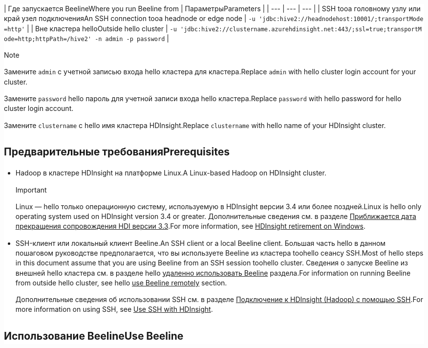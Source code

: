| <span data-ttu-id="67d06-111">Где запускается Beeline</span><span class="sxs-lookup"><span data-stu-id="67d06-111">Where you run Beeline from</span></span> | <span data-ttu-id="67d06-112">Параметры</span><span class="sxs-lookup"><span data-stu-id="67d06-112">Parameters</span></span> |
| --- | --- | --- |
| <span data-ttu-id="67d06-113">SSH tooa головному узлу или край узел подключения</span><span class="sxs-lookup"><span data-stu-id="67d06-113">An SSH connection tooa headnode or edge node</span></span> | `-u 'jdbc:hive2://headnodehost:10001/;transportMode=http'` |
| <span data-ttu-id="67d06-114">Вне кластера hello</span><span class="sxs-lookup"><span data-stu-id="67d06-114">Outside hello cluster</span></span> | `-u 'jdbc:hive2://clustername.azurehdinsight.net:443/;ssl=true;transportMode=http;httpPath=/hive2' -n admin -p password` |

> [!NOTE]
> <span data-ttu-id="67d06-115">Замените `admin` с учетной записью входа hello кластера для кластера.</span><span class="sxs-lookup"><span data-stu-id="67d06-115">Replace `admin` with hello cluster login account for your cluster.</span></span>
>
> <span data-ttu-id="67d06-116">Замените `password` hello пароль для учетной записи входа hello кластера.</span><span class="sxs-lookup"><span data-stu-id="67d06-116">Replace `password` with hello password for hello cluster login account.</span></span>
>
> <span data-ttu-id="67d06-117">Замените `clustername` с hello имя кластера HDInsight.</span><span class="sxs-lookup"><span data-stu-id="67d06-117">Replace `clustername` with hello name of your HDInsight cluster.</span></span>

## <span data-ttu-id="67d06-118"><a id="prereq"></a>Предварительные требования</span><span class="sxs-lookup"><span data-stu-id="67d06-118"><a id="prereq"></a>Prerequisites</span></span>

* <span data-ttu-id="67d06-119">Hadoop в кластере HDInsight на платформе Linux.</span><span class="sxs-lookup"><span data-stu-id="67d06-119">A Linux-based Hadoop on HDInsight cluster.</span></span>

  > [!IMPORTANT]
  > <span data-ttu-id="67d06-120">Linux — hello только операционную систему, используемую в HDInsight версии 3.4 или более поздней.</span><span class="sxs-lookup"><span data-stu-id="67d06-120">Linux is hello only operating system used on HDInsight version 3.4 or greater.</span></span> <span data-ttu-id="67d06-121">Дополнительные сведения см. в разделе [Приближается дата прекращения сопровождения HDI версии 3.3](hdinsight-component-versioning.md#hdinsight-windows-retirement).</span><span class="sxs-lookup"><span data-stu-id="67d06-121">For more information, see [HDInsight retirement on Windows](hdinsight-component-versioning.md#hdinsight-windows-retirement).</span></span>

* <span data-ttu-id="67d06-122">SSH-клиент или локальный клиент Beeline.</span><span class="sxs-lookup"><span data-stu-id="67d06-122">An SSH client or a local Beeline client.</span></span> <span data-ttu-id="67d06-123">Большая часть hello в данном пошаговом руководстве предполагается, что вы используете Beeline из кластера toohello сеансу SSH.</span><span class="sxs-lookup"><span data-stu-id="67d06-123">Most of hello steps in this document assume that you are using Beeline from an SSH session toohello cluster.</span></span> <span data-ttu-id="67d06-124">Сведения о запуске Beeline из внешней hello кластера см. в разделе hello [удаленно использовать Beeline](#remote) раздела.</span><span class="sxs-lookup"><span data-stu-id="67d06-124">For information on running Beeline from outside hello cluster, see hello [use Beeline remotely](#remote) section.</span></span>

    <span data-ttu-id="67d06-125">Дополнительные сведения об использовании SSH см. в разделе [Подключение к HDInsight (Hadoop) с помощью SSH](hdinsight-hadoop-linux-use-ssh-unix.md).</span><span class="sxs-lookup"><span data-stu-id="67d06-125">For more information on using SSH, see [Use SSH with HDInsight](hdinsight-hadoop-linux-use-ssh-unix.md).</span></span>

## <span data-ttu-id="67d06-126"><a id="beeline"></a>Использование Beeline</span><span class="sxs-lookup"><span data-stu-id="67d06-126"><a id="beeline"></a>Use Beeline</span></span>


[hdinsight-sdk-documentation]: http://msdnstage.redmond.corp.microsoft.com/library/dn479185.aspx
[azure-purchase-options]: http://azure.microsoft.com/pricing/purchase-options/
[azure-member-offers]: http://azure.microsoft.com/pricing/member-offers/
[azure-free-trial]: http://azure.microsoft.com/pricing/free-trial/
[apache-tez]: http://tez.apache.org
[apache-hive]: http://hive.apache.org/
[apache-log4j]: http://en.wikipedia.org/wiki/Log4j
[hive-on-tez-wiki]: https://cwiki.apache.org/confluence/display/Hive/Hive+on+Tez
[import-to-excel]: http://azure.microsoft.com/documentation/articles/hdinsight-connect-excel-power-query/
[hdinsight-use-oozie]: hdinsight-use-oozie.md
[hdinsight-analyze-flight-data]: hdinsight-analyze-flight-delay-data.md
[putty]: http://www.chiark.greenend.org.uk/~sgtatham/putty/download.html
[hdinsight-provision]: hdinsight-hadoop-provision-linux-clusters.md
[hdinsight-submit-jobs]: hdinsight-submit-hadoop-jobs-programmatically.md
[hdinsight-upload-data]: hdinsight-upload-data.md
[powershell-here-strings]: http://technet.microsoft.com/library/ee692792.aspx